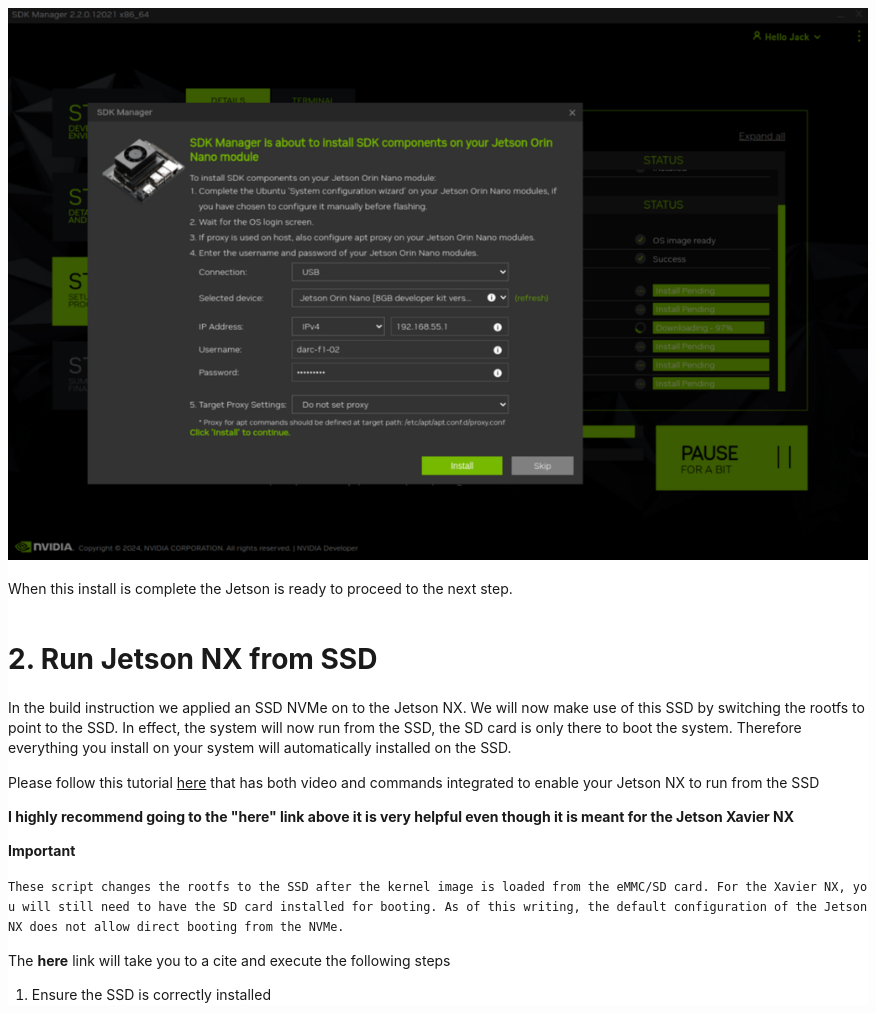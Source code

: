 ![alt text](image-30.png)

When this install is complete the Jetson is ready to proceed to the next step.

# 2. Run Jetson NX from SSD
In the build instruction we applied an SSD NVMe on to the Jetson NX. We will now make use of this SSD by switching the rootfs to point to the SSD. In effect, the system will now run from the SSD, the SD card is only there to boot the system. Therefore everything you install on your system will automatically installed on the SSD.

Please follow this tutorial [here](https://www.jetsonhacks.com/2020/05/29/jetson-xavier-nx-run-from-ssd/) that has both video and commands integrated to enable your Jetson NX to run from the SSD

**I highly recommend going to the "here" link above it is very helpful even though it is meant for the Jetson Xavier NX**

**Important**
```
These script changes the rootfs to the SSD after the kernel image is loaded from the eMMC/SD card. For the Xavier NX, you will still need to have the SD card installed for booting. As of this writing, the default configuration of the Jetson NX does not allow direct booting from the NVMe.
```
The **here** link will take you to a cite and execute the following steps

1. Ensure the SSD is correctly installed
